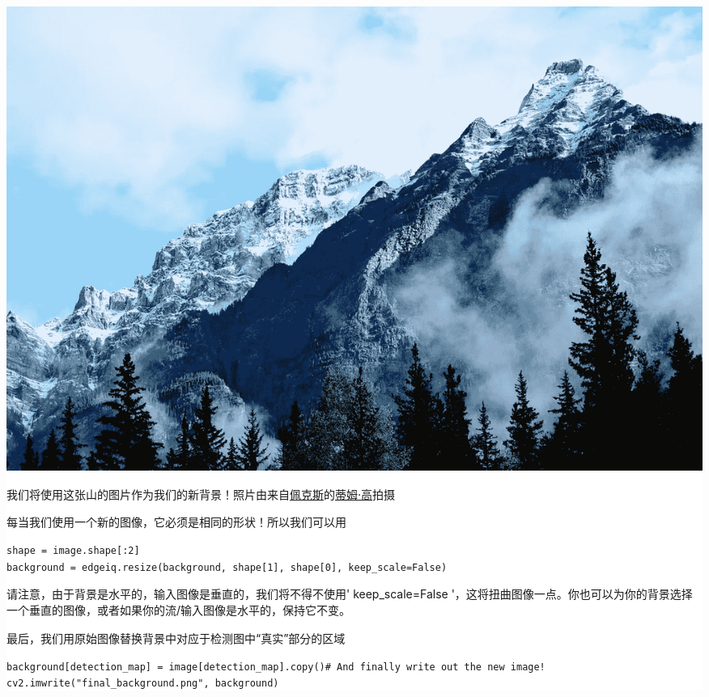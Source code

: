 ![](img/b5790d1ffa4f3858d854446901c97191.png)

我们将使用这张山的图片作为我们的新背景！照片由来自[佩克斯](https://www.pexels.com/photo/panoramic-photography-of-alps-291732/?utm_content=attributionCopyText&utm_medium=referral&utm_source=pexels)的[蒂姆·高](https://www.pexels.com/@punttim?utm_content=attributionCopyText&utm_medium=referral&utm_source=pexels)拍摄

每当我们使用一个新的图像，它必须是相同的形状！所以我们可以用

```
shape = image.shape[:2]
background = edgeiq.resize(background, shape[1], shape[0], keep_scale=False)
```

请注意，由于背景是水平的，输入图像是垂直的，我们将不得不使用' keep_scale=False '，这将扭曲图像一点。你也可以为你的背景选择一个垂直的图像，或者如果你的流/输入图像是水平的，保持它不变。

最后，我们用原始图像替换背景中对应于检测图中“真实”部分的区域

```
background[detection_map] = image[detection_map].copy()# And finally write out the new image!
cv2.imwrite("final_background.png", background)
```
